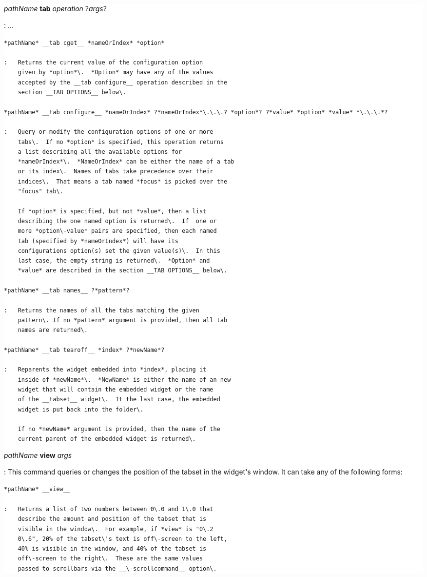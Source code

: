 *pathName* __tab__ *operation* ?*args*?

: …

    *pathName* __tab cget__ *nameOrIndex* *option*

    :   Returns the current value of the configuration option
        given by *option*\.  *Option* may have any of the values
        accepted by the __tab configure__ operation described in the
        section __TAB OPTIONS__ below\.  

    *pathName* __tab configure__ *nameOrIndex* ?*nameOrIndex*\.\.\.? *option*? ?*value* *option* *value* *\.\.\.*?

    :   Query or modify the configuration options of one or more
        tabs\.  If no *option* is specified, this operation returns
        a list describing all the available options for
        *nameOrIndex*\.  *NameOrIndex* can be either the name of a tab
        or its index\.  Names of tabs take precedence over their
        indices\.  That means a tab named *focus* is picked over the
        "focus" tab\.  

        If *option* is specified, but not *value*, then a list
        describing the one named option is returned\.  If  one or
        more *option\-value* pairs are specified, then each named
        tab (specified by *nameOrIndex*) will have its
        configurations option(s) set the given value(s)\.  In this
        last case, the empty string is returned\.  *Option* and
        *value* are described in the section __TAB OPTIONS__ below\.

    *pathName* __tab names__ ?*pattern*?

    :   Returns the names of all the tabs matching the given
        pattern\. If no *pattern* argument is provided, then all tab
        names are returned\.  

    *pathName* __tab tearoff__ *index* ?*newName*?

    :   Reparents the widget embedded into *index*, placing it
        inside of *newName*\.  *NewName* is either the name of an new
        widget that will contain the embedded widget or the name
        of the __tabset__ widget\.  It the last case, the embedded
        widget is put back into the folder\.  

        If no *newName* argument is provided, then the name of the
        current parent of the embedded widget is returned\.

*pathName* __view__ *args*

:   This command queries or changes the position of the tabset in
    the widget\'s window\.  It can take any of the following forms:

    *pathName* __view__

    :   Returns a list of two numbers between 0\.0 and 1\.0 that
        describe the amount and position of the tabset that is
        visible in the window\.  For example, if *view* is "0\.2
        0\.6", 20% of the tabset\'s text is off\-screen to the left,
        40% is visible in the window, and 40% of the tabset is
        off\-screen to the right\.  These are the same values
        passed to scrollbars via the __\-scrollcommand__ option\.
